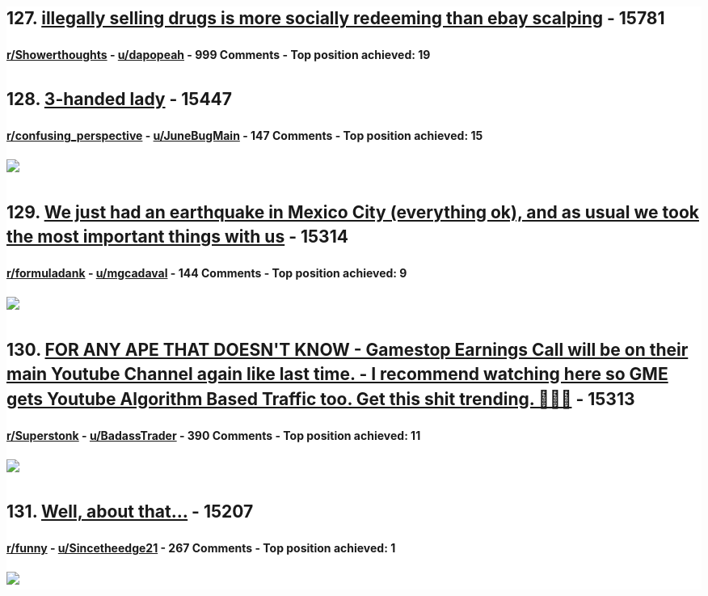 ## 127. [illegally selling drugs is more socially redeeming than ebay scalping](http://reddit.com/r/Showerthoughts/comments/pk9php/illegally_selling_drugs_is_more_socially/) - 15781
#### [r/Showerthoughts](http://reddit.com/r/Showerthoughts) - [u/dapopeah](http://reddit.com/u/dapopeah) - 999 Comments - Top position achieved: 19

## 128. [3-handed lady](http://reddit.com/r/confusing_perspective/comments/pk190v/3handed_lady/) - 15447
#### [r/confusing_perspective](http://reddit.com/r/confusing_perspective) - [u/JuneBugMain](http://reddit.com/u/JuneBugMain) - 147 Comments - Top position achieved: 15

<a href="https://i.redd.it/8lurg3c2t6m71.jpg"><img src="https://b.thumbs.redditmedia.com/E5J4Out9NkEnzDi6XtFfAxF-TFjT-fK1u2JtwQ-Ncvo.jpg"></img></a>

## 129. [We just had an earthquake in Mexico City (everything ok), and as usual we took the most important things with us](http://reddit.com/r/formuladank/comments/pk3sdu/we_just_had_an_earthquake_in_mexico_city/) - 15314
#### [r/formuladank](http://reddit.com/r/formuladank) - [u/mgcadaval](http://reddit.com/u/mgcadaval) - 144 Comments - Top position achieved: 9

<a href="https://i.redd.it/c4jlfebim7m71.jpg"><img src="https://a.thumbs.redditmedia.com/jUj5jo9zGzcKbKX5JAv7vgkUV6qB9Hws2UhKSlyH9v4.jpg"></img></a>

## 130. [FOR ANY APE THAT DOESN'T KNOW - Gamestop Earnings Call will be on their main Youtube Channel again like last time. - I recommend watching here so GME gets Youtube Algorithm Based Traffic too. Get this shit trending. 🦍🤲💪](http://reddit.com/r/Superstonk/comments/pk8c4l/for_any_ape_that_doesnt_know_gamestop_earnings/) - 15313
#### [r/Superstonk](http://reddit.com/r/Superstonk) - [u/BadassTrader](http://reddit.com/u/BadassTrader) - 390 Comments - Top position achieved: 11

<a href="https://i.redd.it/fk4ix84ah9m71.png"><img src="https://b.thumbs.redditmedia.com/k3JaJM4dbwtkZtr1R5PNz0DpRAviuyblU5bU5Rxg9aQ.jpg"></img></a>

## 131. [Well, about that…](http://reddit.com/r/funny/comments/pkiw4a/well_about_that/) - 15207
#### [r/funny](http://reddit.com/r/funny) - [u/Sincetheedge21](http://reddit.com/u/Sincetheedge21) - 267 Comments - Top position achieved: 1

<a href="https://i.redd.it/04er8w0odcm71.jpg"><img src="https://b.thumbs.redditmedia.com/jwHPBaYdS_bITan9S0Fs1vZqU-InpKzGomhN4r2ABVg.jpg"></img></a>
